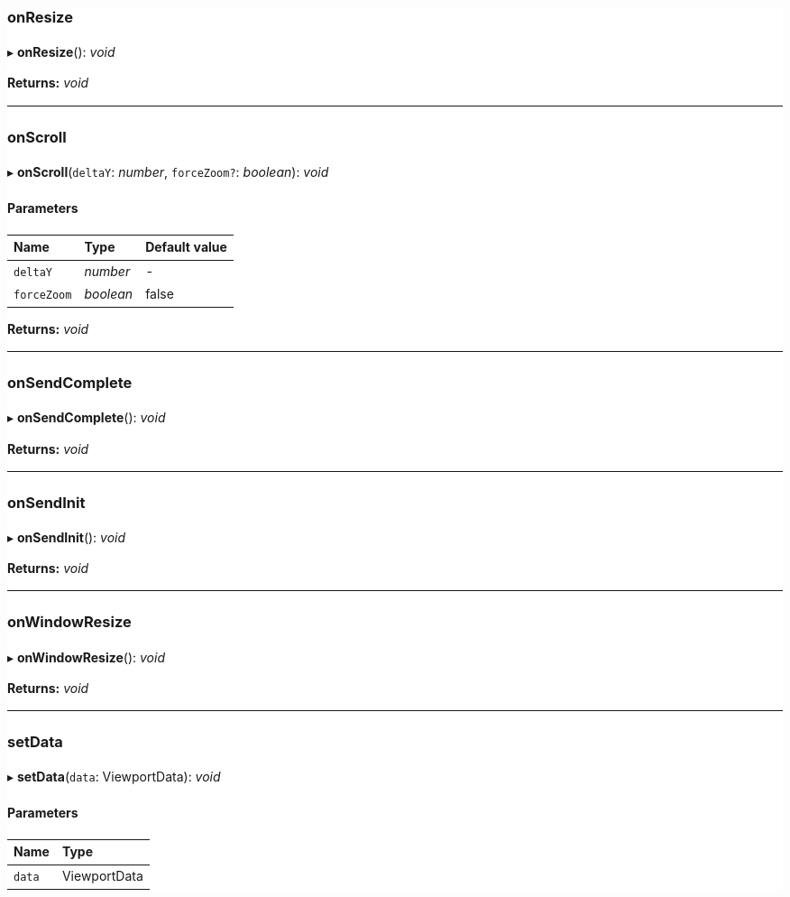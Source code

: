 
### onResize

▸ **onResize**(): _void_

**Returns:** _void_

---

### onScroll

▸ **onScroll**(`deltaY`: _number_, `forceZoom?`: _boolean_): _void_

#### Parameters

| Name        | Type      | Default value |
| :---------- | :-------- | :------------ |
| `deltaY`    | _number_  | -             |
| `forceZoom` | _boolean_ | false         |

**Returns:** _void_

---

### onSendComplete

▸ **onSendComplete**(): _void_

**Returns:** _void_

---

### onSendInit

▸ **onSendInit**(): _void_

**Returns:** _void_

---

### onWindowResize

▸ **onWindowResize**(): _void_

**Returns:** _void_

---

### setData

▸ **setData**(`data`: ViewportData): _void_

#### Parameters

| Name   | Type         |
| :----- | :----------- |
| `data` | ViewportData |
